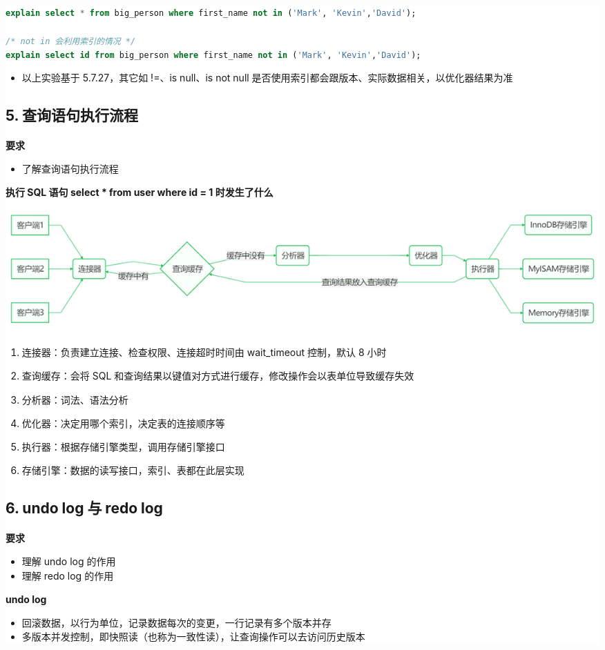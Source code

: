 ```sql
explain select * from big_person where first_name not in ('Mark', 'Kevin','David');

/* not in 会利用索引的情况 */
explain select id from big_person where first_name not in ('Mark', 'Kevin','David');
```

* 以上实验基于 5.7.27，其它如 !=、is null、is not null 是否使用索引都会跟版本、实际数据相关，以优化器结果为准



## 5. 查询语句执行流程

**要求**

* 了解查询语句执行流程



**执行 SQL 语句 select * from user where id = 1 时发生了什么**

![image-20210902082718756](img/image-20210902082718756.png)

1. 连接器：负责建立连接、检查权限、连接超时时间由 wait_timeout 控制，默认 8 小时

2. 查询缓存：会将 SQL 和查询结果以键值对方式进行缓存，修改操作会以表单位导致缓存失效

3. 分析器：词法、语法分析

4. 优化器：决定用哪个索引，决定表的连接顺序等

5. 执行器：根据存储引擎类型，调用存储引擎接口

6. 存储引擎：数据的读写接口，索引、表都在此层实现



## 6. undo log 与 redo log

**要求**

* 理解 undo log 的作用
* 理解 redo log 的作用

**undo log**

* 回滚数据，以行为单位，记录数据每次的变更，一行记录有多个版本并存
* 多版本并发控制，即快照读（也称为一致性读），让查询操作可以去访问历史版本
